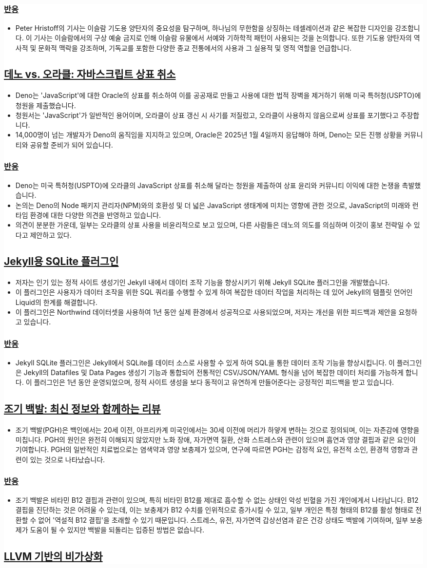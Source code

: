 ### [반응](https://news.ycombinator.com/item?id=42239487)

- Peter Hristoff의 기사는 이슬람 기도용 양탄자의 중요성을 탐구하며, 하나님의 무한함을 상징하는 테셀레이션과 같은 복잡한 디자인을 강조합니다. 이 기사는 이슬람에서의 구상 예술 금지로 인해 이슬람 유물에서 서예와 기하학적 패턴이 사용되는 것을 논의합니다. 또한 기도용 양탄자의 역사적 및 문화적 맥락을 강조하며, 기독교를 포함한 다양한 종교 전통에서의 사용과 그 실용적 및 영적 역할을 언급합니다.

## [데노 vs. 오라클: 자바스크립트 상표 취소](https://deno.com/blog/deno-v-oracle)

- Deno는 'JavaScript'에 대한 Oracle의 상표를 취소하여 이를 공공재로 만들고 사용에 대한 법적 장벽을 제거하기 위해 미국 특허청(USPTO)에 청원을 제출했습니다.
- 청원서는 'JavaScript'가 일반적인 용어이며, 오라클이 상표 갱신 시 사기를 저질렀고, 오라클이 사용하지 않음으로써 상표를 포기했다고 주장합니다.
- 14,000명이 넘는 개발자가 Deno의 움직임을 지지하고 있으며, Oracle은 2025년 1월 4일까지 응답해야 하며, Deno는 모든 진행 상황을 커뮤니티와 공유할 준비가 되어 있습니다.

### [반응](https://news.ycombinator.com/item?id=42239263)

- Deno는 미국 특허청(USPTO)에 오라클의 JavaScript 상표를 취소해 달라는 청원을 제출하여 상표 윤리와 커뮤니티 이익에 대한 논쟁을 촉발했습니다.
- 논의는 Deno의 Node 패키지 관리자(NPM)와의 호환성 및 더 넓은 JavaScript 생태계에 미치는 영향에 관한 것으로, JavaScript의 미래와 런타임 환경에 대한 다양한 의견을 반영하고 있습니다.
- 의견이 분분한 가운데, 일부는 오라클의 상표 사용을 비윤리적으로 보고 있으며, 다른 사람들은 데노의 의도를 의심하며 이것이 홍보 전략일 수 있다고 제안하고 있다.

## [Jekyll용 SQLite 플러그인](https://github.com/captn3m0/jekyll-sqlite)

- 저자는 인기 있는 정적 사이트 생성기인 Jekyll 내에서 데이터 조작 기능을 향상시키기 위해 Jekyll SQLite 플러그인을 개발했습니다.
- 이 플러그인은 사용자가 데이터 조작을 위한 SQL 쿼리를 수행할 수 있게 하여 복잡한 데이터 작업을 처리하는 데 있어 Jekyll의 템플릿 언어인 Liquid의 한계를 해결합니다.
- 이 플러그인은 Northwind 데이터셋을 사용하여 1년 동안 실제 환경에서 성공적으로 사용되었으며, 저자는 개선을 위한 피드백과 제안을 요청하고 있습니다.

### [반응](https://news.ycombinator.com/item?id=42244987)

- Jekyll SQLite 플러그인은 Jekyll에서 SQLite를 데이터 소스로 사용할 수 있게 하여 SQL을 통한 데이터 조작 기능을 향상시킵니다. 이 플러그인은 Jekyll의 Datafiles 및 Data Pages 생성기 기능과 통합되어 전통적인 CSV/JSON/YAML 형식을 넘어 복잡한 데이터 처리를 가능하게 합니다. 이 플러그인은 1년 동안 운영되었으며, 정적 사이트 생성을 보다 동적이고 유연하게 만들어준다는 긍정적인 피드백을 받고 있습니다.

## [조기 백발: 최신 정보와 함께하는 리뷰](https://pmc.ncbi.nlm.nih.gov/articles/PMC6290285/)

- 조기 백발(PGH)은 백인에서는 20세 이전, 아프리카계 미국인에서는 30세 이전에 머리가 하얗게 변하는 것으로 정의되며, 이는 자존감에 영향을 미칩니다. PGH의 원인은 완전히 이해되지 않았지만 노화 장애, 자가면역 질환, 산화 스트레스와 관련이 있으며 흡연과 영양 결핍과 같은 요인이 기여합니다. PGH의 일반적인 치료법으로는 염색약과 영양 보충제가 있으며, 연구에 따르면 PGH는 감정적 요인, 유전적 소인, 환경적 영향과 관련이 있는 것으로 나타났습니다.

### [반응](https://news.ycombinator.com/item?id=42241702)

- 조기 백발은 비타민 B12 결핍과 관련이 있으며, 특히 비타민 B12를 제대로 흡수할 수 없는 상태인 악성 빈혈을 가진 개인에게서 나타납니다. B12 결핍을 진단하는 것은 어려울 수 있는데, 이는 보충제가 B12 수치를 인위적으로 증가시킬 수 있고, 일부 개인은 특정 형태의 B12를 활성 형태로 전환할 수 없어 '역설적 B12 결핍'을 초래할 수 있기 때문입니다. 스트레스, 유전, 자가면역 갑상선염과 같은 건강 상태도 백발에 기여하며, 일부 보충제가 도움이 될 수 있지만 백발을 되돌리는 입증된 방법은 없습니다.

## [LLVM 기반의 비가상화](https://blog.thalium.re/posts/llvm-powered-devirtualization/)
